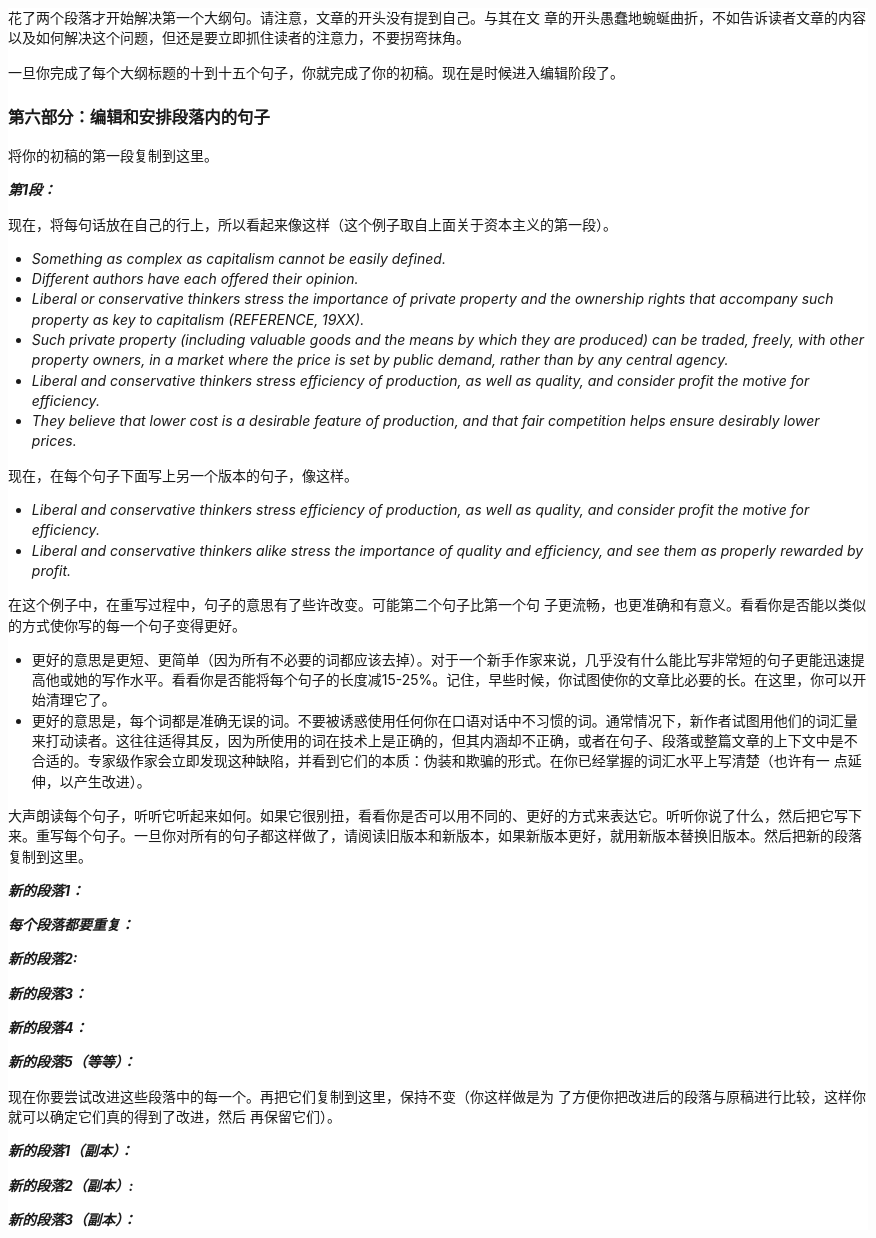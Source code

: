 花了两个段落才开始解决第一个大纲句。请注意，文章的开头没有提到自己。与其在文 章的开头愚蠢地蜿蜒曲折，不如告诉读者文章的内容以及如何解决这个问题，但还是要立即抓住读者的注意力，不要拐弯抹角。

一旦你完成了每个大纲标题的十到十五个句子，你就完成了你的初稿。现在是时候进入编辑阶段了。

### 第六部分：编辑和安排段落内的句子

将你的初稿的第一段复制到这里。

***第1段：*** 

现在，将每句话放在自己的行上，所以看起来像这样（这个例子取自上面关于资本主义的第一段）。 

- *Something as complex as capitalism cannot be easily defined.*
- *Different authors have each offered their opinion.*
- *Liberal or conservative thinkers stress the importance of private property and the ownership rights that accompany such property as key to capitalism (REFERENCE, 19XX).*
- *Such private property (including valuable goods and the means by which they are produced) can be traded, freely, with other property owners, in a market where the price is set by public demand, rather than by any central agency.*
- *Liberal and conservative thinkers stress efficiency of production, as well as quality, and consider profit the motive for efficiency.*
- *They believe that lower cost is a desirable feature of production, and that fair competition helps ensure desirably lower prices.*

现在，在每个句子下面写上另一个版本的句子，像这样。

- *Liberal and conservative thinkers stress efficiency of production, as well as quality, and consider profit the motive for efficiency.*
- *Liberal and conservative thinkers alike stress the importance of quality and efficiency, and see them as properly rewarded by profit.* 

在这个例子中，在重写过程中，句子的意思有了些许改变。可能第二个句子比第一个句 子更流畅，也更准确和有意义。看看你是否能以类似的方式使你写的每一个句子变得更好。

- 更好的意思是更短、更简单（因为所有不必要的词都应该去掉）。对于一个新手作家来说，几乎没有什么能比写非常短的句子更能迅速提高他或她的写作水平。看看你是否能将每个句子的长度减15-25%。记住，早些时候，你试图使你的文章比必要的长。在这里，你可以开始清理它了。
- 更好的意思是，每个词都是准确无误的词。不要被诱惑使用任何你在口语对话中不习惯的词。通常情况下，新作者试图用他们的词汇量来打动读者。这往往适得其反，因为所使用的词在技术上是正确的，但其内涵却不正确，或者在句子、段落或整篇文章的上下文中是不合适的。专家级作家会立即发现这种缺陷，并看到它们的本质：伪装和欺骗的形式。在你已经掌握的词汇水平上写清楚（也许有一 点延伸，以产生改进）。

大声朗读每个句子，听听它听起来如何。如果它很别扭，看看你是否可以用不同的、更好的方式来表达它。听听你说了什么，然后把它写下来。重写每个句子。一旦你对所有的句子都这样做了，请阅读旧版本和新版本，如果新版本更好，就用新版本替换旧版本。然后把新的段落复制到这里。

***新的段落1：***

***每个段落都要重复：***

***新的段落2:***

***新的段落3：***

***新的段落4：***

***新的段落5（等等）：***

现在你要尝试改进这些段落中的每一个。再把它们复制到这里，保持不变（你这样做是为 了方便你把改进后的段落与原稿进行比较，这样你就可以确定它们真的得到了改进，然后 再保留它们）。

***新的段落1（副本）：***

***新的段落2（副本）:***

***新的段落3（副本）：***
